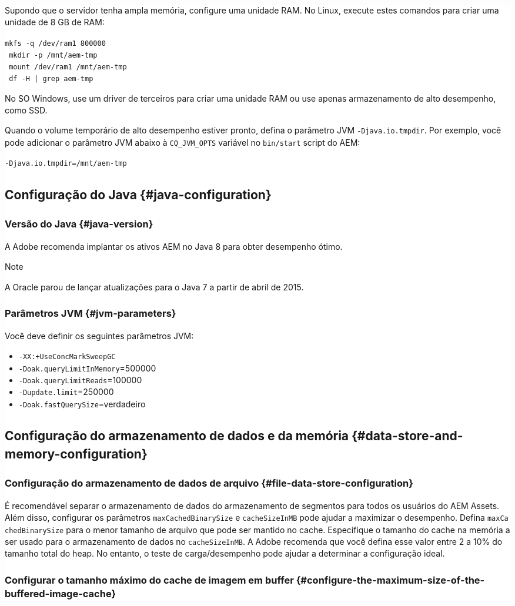 Supondo que o servidor tenha ampla memória, configure uma unidade RAM. No Linux, execute estes comandos para criar uma unidade de 8 GB de RAM:

```
mkfs -q /dev/ram1 800000
 mkdir -p /mnt/aem-tmp
 mount /dev/ram1 /mnt/aem-tmp
 df -H | grep aem-tmp
```

No SO Windows, use um driver de terceiros para criar uma unidade RAM ou use apenas armazenamento de alto desempenho, como SSD.

Quando o volume temporário de alto desempenho estiver pronto, defina o parâmetro JVM `-Djava.io.tmpdir`. Por exemplo, você pode adicionar o parâmetro JVM abaixo à `CQ_JVM_OPTS` variável no `bin/start` script do AEM:

`-Djava.io.tmpdir=/mnt/aem-tmp`

## Configuração do Java {#java-configuration}

### Versão do Java {#java-version}

A Adobe recomenda implantar os ativos AEM no Java 8 para obter desempenho ótimo.

>[!NOTE]
>
>A Oracle parou de lançar atualizações para o Java 7 a partir de abril de 2015.

### Parâmetros JVM {#jvm-parameters}

Você deve definir os seguintes parâmetros JVM:

* `-XX:+UseConcMarkSweepGC`
* `-Doak.queryLimitInMemory`=500000
* `-Doak.queryLimitReads`=100000
* `-Dupdate.limit`=250000
* `-Doak.fastQuerySize`=verdadeiro

## Configuração do armazenamento de dados e da memória {#data-store-and-memory-configuration}

### Configuração do armazenamento de dados de arquivo {#file-data-store-configuration}

É recomendável separar o armazenamento de dados do armazenamento de segmentos para todos os usuários do AEM Assets. Além disso, configurar os parâmetros `maxCachedBinarySize` e `cacheSizeInMB` pode ajudar a maximizar o desempenho. Defina `maxCachedBinarySize` para o menor tamanho de arquivo que pode ser mantido no cache. Especifique o tamanho do cache na memória a ser usado para o armazenamento de dados no `cacheSizeInMB`. A Adobe recomenda que você defina esse valor entre 2 a 10% do tamanho total do heap. No entanto, o teste de carga/desempenho pode ajudar a determinar a configuração ideal.

### Configurar o tamanho máximo do cache de imagem em buffer {#configure-the-maximum-size-of-the-buffered-image-cache}
